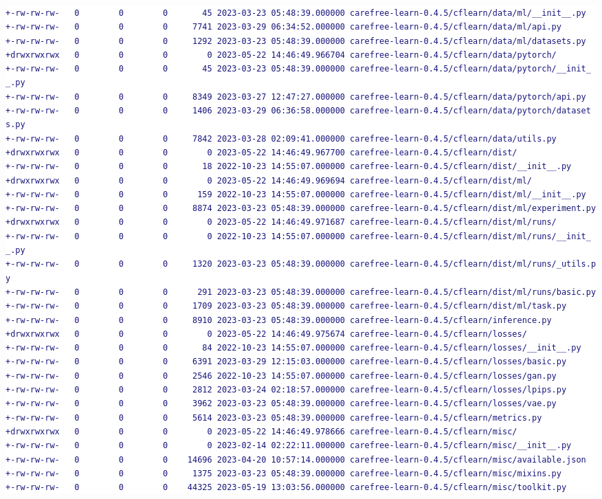 ```diff
+-rw-rw-rw-   0        0        0       45 2023-03-23 05:48:39.000000 carefree-learn-0.4.5/cflearn/data/ml/__init__.py
+-rw-rw-rw-   0        0        0     7741 2023-03-29 06:34:52.000000 carefree-learn-0.4.5/cflearn/data/ml/api.py
+-rw-rw-rw-   0        0        0     1292 2023-03-23 05:48:39.000000 carefree-learn-0.4.5/cflearn/data/ml/datasets.py
+drwxrwxrwx   0        0        0        0 2023-05-22 14:46:49.966704 carefree-learn-0.4.5/cflearn/data/pytorch/
+-rw-rw-rw-   0        0        0       45 2023-03-23 05:48:39.000000 carefree-learn-0.4.5/cflearn/data/pytorch/__init__.py
+-rw-rw-rw-   0        0        0     8349 2023-03-27 12:47:27.000000 carefree-learn-0.4.5/cflearn/data/pytorch/api.py
+-rw-rw-rw-   0        0        0     1406 2023-03-29 06:36:58.000000 carefree-learn-0.4.5/cflearn/data/pytorch/datasets.py
+-rw-rw-rw-   0        0        0     7842 2023-03-28 02:09:41.000000 carefree-learn-0.4.5/cflearn/data/utils.py
+drwxrwxrwx   0        0        0        0 2023-05-22 14:46:49.967700 carefree-learn-0.4.5/cflearn/dist/
+-rw-rw-rw-   0        0        0       18 2022-10-23 14:55:07.000000 carefree-learn-0.4.5/cflearn/dist/__init__.py
+drwxrwxrwx   0        0        0        0 2023-05-22 14:46:49.969694 carefree-learn-0.4.5/cflearn/dist/ml/
+-rw-rw-rw-   0        0        0      159 2022-10-23 14:55:07.000000 carefree-learn-0.4.5/cflearn/dist/ml/__init__.py
+-rw-rw-rw-   0        0        0     8874 2023-03-23 05:48:39.000000 carefree-learn-0.4.5/cflearn/dist/ml/experiment.py
+drwxrwxrwx   0        0        0        0 2023-05-22 14:46:49.971687 carefree-learn-0.4.5/cflearn/dist/ml/runs/
+-rw-rw-rw-   0        0        0        0 2022-10-23 14:55:07.000000 carefree-learn-0.4.5/cflearn/dist/ml/runs/__init__.py
+-rw-rw-rw-   0        0        0     1320 2023-03-23 05:48:39.000000 carefree-learn-0.4.5/cflearn/dist/ml/runs/_utils.py
+-rw-rw-rw-   0        0        0      291 2023-03-23 05:48:39.000000 carefree-learn-0.4.5/cflearn/dist/ml/runs/basic.py
+-rw-rw-rw-   0        0        0     1709 2023-03-23 05:48:39.000000 carefree-learn-0.4.5/cflearn/dist/ml/task.py
+-rw-rw-rw-   0        0        0     8910 2023-03-23 05:48:39.000000 carefree-learn-0.4.5/cflearn/inference.py
+drwxrwxrwx   0        0        0        0 2023-05-22 14:46:49.975674 carefree-learn-0.4.5/cflearn/losses/
+-rw-rw-rw-   0        0        0       84 2022-10-23 14:55:07.000000 carefree-learn-0.4.5/cflearn/losses/__init__.py
+-rw-rw-rw-   0        0        0     6391 2023-03-29 12:15:03.000000 carefree-learn-0.4.5/cflearn/losses/basic.py
+-rw-rw-rw-   0        0        0     2546 2022-10-23 14:55:07.000000 carefree-learn-0.4.5/cflearn/losses/gan.py
+-rw-rw-rw-   0        0        0     2812 2023-03-24 02:18:57.000000 carefree-learn-0.4.5/cflearn/losses/lpips.py
+-rw-rw-rw-   0        0        0     3962 2023-03-23 05:48:39.000000 carefree-learn-0.4.5/cflearn/losses/vae.py
+-rw-rw-rw-   0        0        0     5614 2023-03-23 05:48:39.000000 carefree-learn-0.4.5/cflearn/metrics.py
+drwxrwxrwx   0        0        0        0 2023-05-22 14:46:49.978666 carefree-learn-0.4.5/cflearn/misc/
+-rw-rw-rw-   0        0        0        0 2023-02-14 02:22:11.000000 carefree-learn-0.4.5/cflearn/misc/__init__.py
+-rw-rw-rw-   0        0        0    14696 2023-04-20 10:57:14.000000 carefree-learn-0.4.5/cflearn/misc/available.json
+-rw-rw-rw-   0        0        0     1375 2023-03-23 05:48:39.000000 carefree-learn-0.4.5/cflearn/misc/mixins.py
+-rw-rw-rw-   0        0        0    44325 2023-05-19 13:03:56.000000 carefree-learn-0.4.5/cflearn/misc/toolkit.py
```
